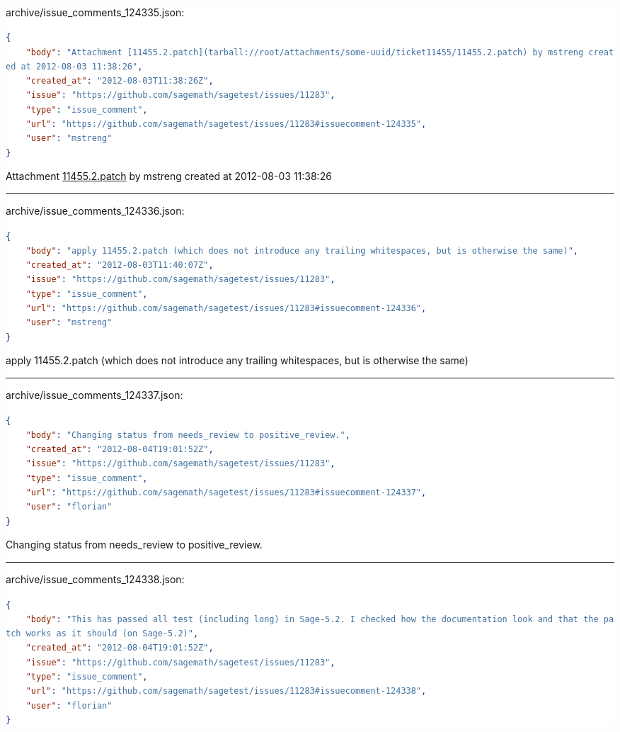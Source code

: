 
archive/issue_comments_124335.json:
```json
{
    "body": "Attachment [11455.2.patch](tarball://root/attachments/some-uuid/ticket11455/11455.2.patch) by mstreng created at 2012-08-03 11:38:26",
    "created_at": "2012-08-03T11:38:26Z",
    "issue": "https://github.com/sagemath/sagetest/issues/11283",
    "type": "issue_comment",
    "url": "https://github.com/sagemath/sagetest/issues/11283#issuecomment-124335",
    "user": "mstreng"
}
```

Attachment [11455.2.patch](tarball://root/attachments/some-uuid/ticket11455/11455.2.patch) by mstreng created at 2012-08-03 11:38:26



---

archive/issue_comments_124336.json:
```json
{
    "body": "apply 11455.2.patch (which does not introduce any trailing whitespaces, but is otherwise the same)",
    "created_at": "2012-08-03T11:40:07Z",
    "issue": "https://github.com/sagemath/sagetest/issues/11283",
    "type": "issue_comment",
    "url": "https://github.com/sagemath/sagetest/issues/11283#issuecomment-124336",
    "user": "mstreng"
}
```

apply 11455.2.patch (which does not introduce any trailing whitespaces, but is otherwise the same)



---

archive/issue_comments_124337.json:
```json
{
    "body": "Changing status from needs_review to positive_review.",
    "created_at": "2012-08-04T19:01:52Z",
    "issue": "https://github.com/sagemath/sagetest/issues/11283",
    "type": "issue_comment",
    "url": "https://github.com/sagemath/sagetest/issues/11283#issuecomment-124337",
    "user": "florian"
}
```

Changing status from needs_review to positive_review.



---

archive/issue_comments_124338.json:
```json
{
    "body": "This has passed all test (including long) in Sage-5.2. I checked how the documentation look and that the patch works as it should (on Sage-5.2)",
    "created_at": "2012-08-04T19:01:52Z",
    "issue": "https://github.com/sagemath/sagetest/issues/11283",
    "type": "issue_comment",
    "url": "https://github.com/sagemath/sagetest/issues/11283#issuecomment-124338",
    "user": "florian"
}
```
